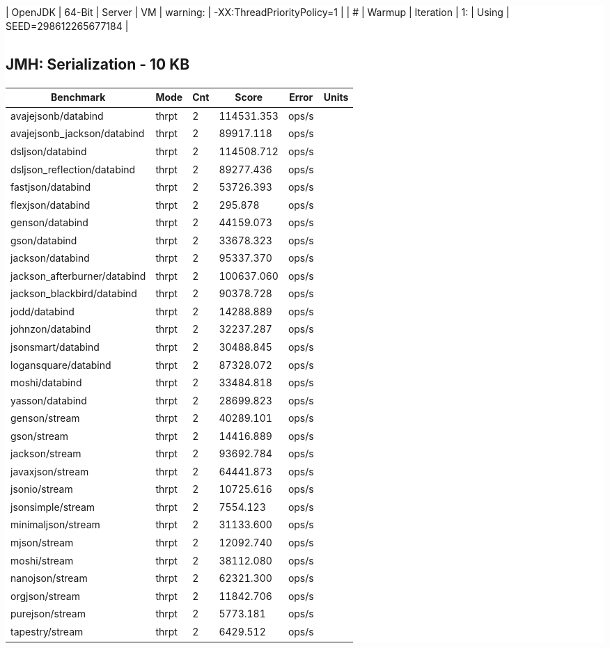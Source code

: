 | OpenJDK | 64-Bit | Server | VM | warning: | -XX:ThreadPriorityPolicy=1 | 
| # | Warmup | Iteration | 1: | Using | SEED=298612265677184 | 

## JMH: Serialization - 10 KB

| Benchmark | Mode | Cnt | Score | Error | Units | 
|-----------|------|-----|-------|-------|-------|
| avajejsonb/databind | thrpt | 2 | 114531.353 | ops/s |  | 
| avajejsonb_jackson/databind | thrpt | 2 | 89917.118 | ops/s |  | 
| dsljson/databind | thrpt | 2 | 114508.712 | ops/s |  | 
| dsljson_reflection/databind | thrpt | 2 | 89277.436 | ops/s |  | 
| fastjson/databind | thrpt | 2 | 53726.393 | ops/s |  | 
| flexjson/databind | thrpt | 2 | 295.878 | ops/s |  | 
| genson/databind | thrpt | 2 | 44159.073 | ops/s |  | 
| gson/databind | thrpt | 2 | 33678.323 | ops/s |  | 
| jackson/databind | thrpt | 2 | 95337.370 | ops/s |  | 
| jackson_afterburner/databind | thrpt | 2 | 100637.060 | ops/s |  | 
| jackson_blackbird/databind | thrpt | 2 | 90378.728 | ops/s |  | 
| jodd/databind | thrpt | 2 | 14288.889 | ops/s |  | 
| johnzon/databind | thrpt | 2 | 32237.287 | ops/s |  | 
| jsonsmart/databind | thrpt | 2 | 30488.845 | ops/s |  | 
| logansquare/databind | thrpt | 2 | 87328.072 | ops/s |  | 
| moshi/databind | thrpt | 2 | 33484.818 | ops/s |  | 
| yasson/databind | thrpt | 2 | 28699.823 | ops/s |  | 
| genson/stream | thrpt | 2 | 40289.101 | ops/s |  | 
| gson/stream | thrpt | 2 | 14416.889 | ops/s |  | 
| jackson/stream | thrpt | 2 | 93692.784 | ops/s |  | 
| javaxjson/stream | thrpt | 2 | 64441.873 | ops/s |  | 
| jsonio/stream | thrpt | 2 | 10725.616 | ops/s |  | 
| jsonsimple/stream | thrpt | 2 | 7554.123 | ops/s |  | 
| minimaljson/stream | thrpt | 2 | 31133.600 | ops/s |  | 
| mjson/stream | thrpt | 2 | 12092.740 | ops/s |  | 
| moshi/stream | thrpt | 2 | 38112.080 | ops/s |  | 
| nanojson/stream | thrpt | 2 | 62321.300 | ops/s |  | 
| orgjson/stream | thrpt | 2 | 11842.706 | ops/s |  | 
| purejson/stream | thrpt | 2 | 5773.181 | ops/s |  | 
| tapestry/stream | thrpt | 2 | 6429.512 | ops/s |  | 
